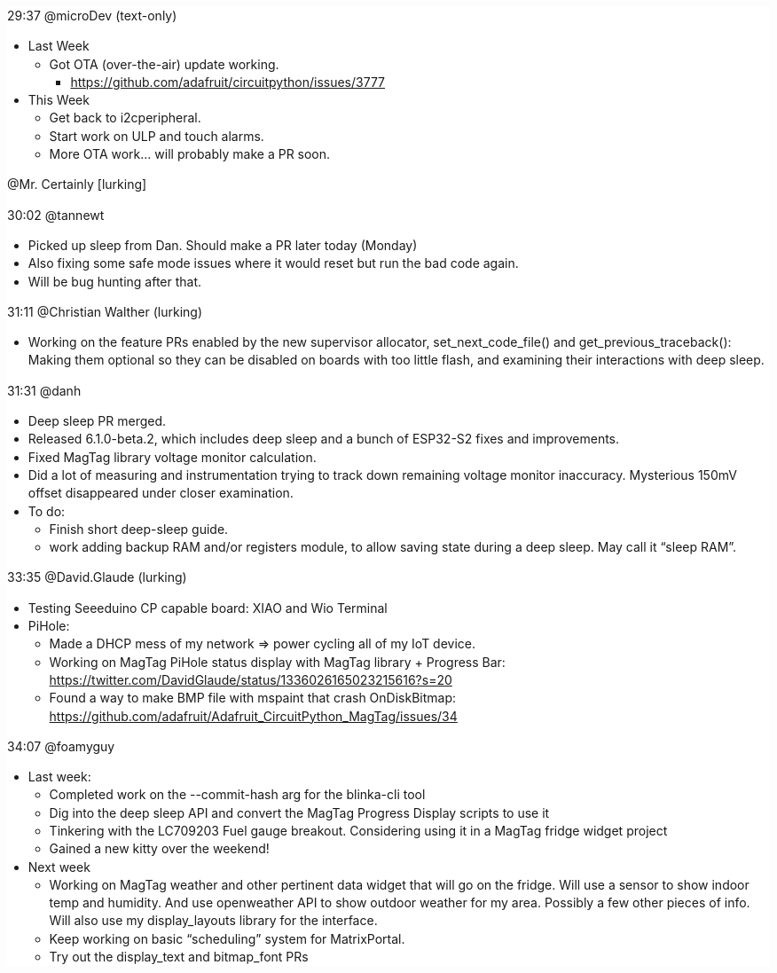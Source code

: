
29:37 @microDev (text-only)
* Last Week
   * Got OTA (over-the-air) update working.
      * https://github.com/adafruit/circuitpython/issues/3777
* This Week
   * Get back to i2cperipheral.
   * Start work on ULP and touch alarms.
   * More OTA work… will probably make a PR soon.


@Mr. Certainly [lurking]


30:02 @tannewt
* Picked up sleep from Dan. Should make a PR later today (Monday)
* Also fixing some safe mode issues where it would reset but run the bad code again.
* Will be bug hunting after that.




31:11 @Christian Walther (lurking)
* Working on the feature PRs enabled by the new supervisor allocator, set_next_code_file() and get_previous_traceback(): Making them optional so they can be disabled on boards with too little flash, and examining their interactions with deep sleep.


31:31 @danh
* Deep sleep PR merged.
* Released 6.1.0-beta.2, which includes deep sleep and a bunch of ESP32-S2 fixes and improvements.
* Fixed MagTag library voltage monitor calculation.
* Did a lot of measuring and instrumentation trying to track down remaining voltage monitor inaccuracy. Mysterious 150mV offset disappeared under closer examination.
* To do:
   * Finish short deep-sleep guide. 
   * work adding backup RAM and/or registers module, to allow saving state during a deep sleep. May call it “sleep RAM”.


33:35 @David.Glaude (lurking)
* Testing Seeeduino CP capable board: XIAO and Wio Terminal
* PiHole:
   * Made a DHCP mess of my network => power cycling all of my IoT device.
   * Working on MagTag PiHole status display with MagTag library + Progress Bar: https://twitter.com/DavidGlaude/status/1336026165023215616?s=20
   * Found a way to make BMP file with mspaint that crash OnDiskBitmap: https://github.com/adafruit/Adafruit_CircuitPython_MagTag/issues/34


34:07 @foamyguy
* Last week:
   * Completed work on the --commit-hash arg for the blinka-cli tool
   * Dig into the deep sleep API and convert the MagTag Progress Display scripts to use it
   * Tinkering with the LC709203 Fuel gauge breakout. Considering using it in a MagTag fridge widget project
   * Gained a new kitty over the weekend!
* Next week
   * Working on MagTag weather and other pertinent data widget that will go on the fridge. Will use a sensor to show indoor temp and humidity. And use openweather API to show outdoor weather for my area. Possibly a few other pieces of info. Will also use my display_layouts library for the interface.
   * Keep working on basic “scheduling” system for MatrixPortal.
   * Try out the display_text and bitmap_font PRs
